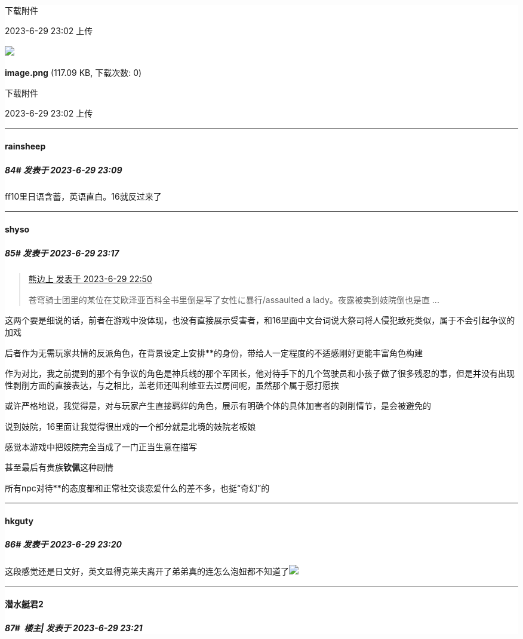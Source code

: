 下载附件

2023-6-29 23:02 上传

<img src="https://img.saraba1st.com/forum/202306/29/230250z2ze0sinn0s9i243.png" referrerpolicy="no-referrer">

<strong>image.png</strong> (117.09 KB, 下载次数: 0)

下载附件

2023-6-29 23:02 上传


*****

####  rainsheep  
##### 84#       发表于 2023-6-29 23:09

ff10里日语含蓄，英语直白。16就反过来了


*****

####  shyso  
##### 85#       发表于 2023-6-29 23:17

<blockquote><a href="httphttps://bbs.saraba1st.com/2b/forum.php?mod=redirect&amp;goto=findpost&amp;pid=61485158&amp;ptid=2142135" target="_blank">熊边上 发表于 2023-6-29 22:50</a>

苍穹骑士团里的某位在艾欧泽亚百科全书里倒是写了女性に暴行/assaulted a lady。夜露被卖到妓院倒也是直 ...</blockquote>
这两个要是细说的话，前者在游戏中没体现，也没有直接展示受害者，和16里面中文台词说大祭司将人侵犯致死类似，属于不会引起争议的加戏

后者作为无需玩家共情的反派角色，在背景设定上安排**的身份，带给人一定程度的不适感刚好更能丰富角色构建

作为对比，我之前提到的那个有争议的角色是神兵线的那个军团长，他对待手下的几个驾驶员和小孩子做了很多残忍的事，但是并没有出现性剥削方面的直接表达，与之相比，盖老师还叫利维亚去过房间呢，虽然那个属于愿打愿挨

或许严格地说，我觉得是，对与玩家产生直接羁绊的角色，展示有明确个体的具体加害者的剥削情节，是会被避免的

说到妓院，16里面让我觉得很出戏的一个部分就是北境的妓院老板娘

感觉本游戏中把妓院完全当成了一门正当生意在描写

甚至最后有贵族**钦佩**这种剧情

所有npc对待**的态度都和正常社交谈恋爱什么的差不多，也挺“奇幻”的

*****

####  hkguty  
##### 86#       发表于 2023-6-29 23:20

这段感觉还是日文好，英文显得克莱夫离开了弟弟真的连怎么泡妞都不知道了<img src="https://static.saraba1st.com/image/smiley/face2017/067.png" referrerpolicy="no-referrer">

*****

####  潜水艇君2  
##### 87#         楼主| 发表于 2023-6-29 23:21
